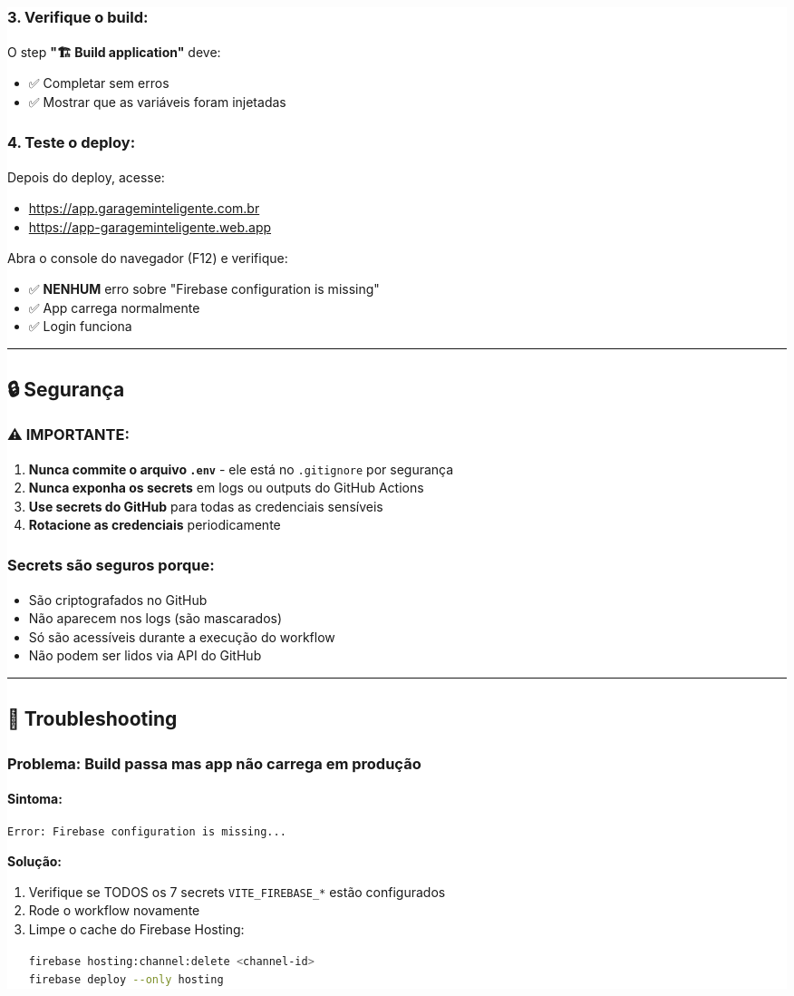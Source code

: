 ### 3. Verifique o build:

O step **"🏗️ Build application"** deve:
- ✅ Completar sem erros
- ✅ Mostrar que as variáveis foram injetadas

### 4. Teste o deploy:

Depois do deploy, acesse:
- https://app.garageminteligente.com.br
- https://app-garageminteligente.web.app

Abra o console do navegador (F12) e verifique:
- ✅ **NENHUM** erro sobre "Firebase configuration is missing"
- ✅ App carrega normalmente
- ✅ Login funciona

---

## 🔒 Segurança

### ⚠️ IMPORTANTE:

1. **Nunca commite o arquivo `.env`** - ele está no `.gitignore` por segurança
2. **Nunca exponha os secrets** em logs ou outputs do GitHub Actions
3. **Use secrets do GitHub** para todas as credenciais sensíveis
4. **Rotacione as credenciais** periodicamente

### Secrets são seguros porque:

- São criptografados no GitHub
- Não aparecem nos logs (são mascarados)
- Só são acessíveis durante a execução do workflow
- Não podem ser lidos via API do GitHub

---

## 🐛 Troubleshooting

### Problema: Build passa mas app não carrega em produção

**Sintoma:**
```
Error: Firebase configuration is missing...
```

**Solução:**
1. Verifique se TODOS os 7 secrets `VITE_FIREBASE_*` estão configurados
2. Rode o workflow novamente
3. Limpe o cache do Firebase Hosting:
   ```bash
   firebase hosting:channel:delete <channel-id>
   firebase deploy --only hosting
   ```

